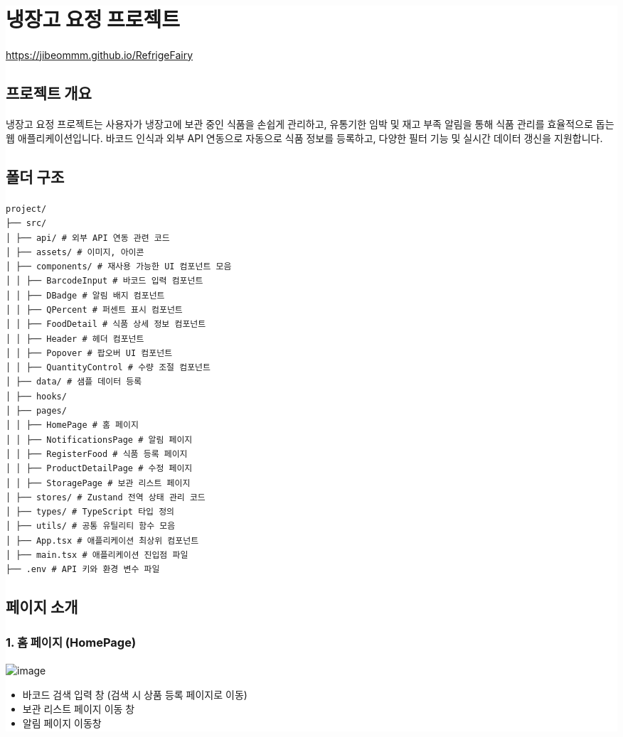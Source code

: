 # 냉장고 요정 프로젝트

https://jibeommm.github.io/RefrigeFairy

## 프로젝트 개요

냉장고 요정 프로젝트는 사용자가 냉장고에 보관 중인 식품을 손쉽게 관리하고, 유통기한 임박 및 재고 부족 알림을 통해 식품 관리를 효율적으로 돕는 웹 애플리케이션입니다. 바코드 인식과 외부 API 연동으로 자동으로 식품 정보를 등록하고, 다양한 필터 기능 및 실시간 데이터 갱신을 지원합니다.

## 폴더 구조

```
project/
├── src/
│ ├── api/ # 외부 API 연동 관련 코드
│ ├── assets/ # 이미지, 아이콘
│ ├── components/ # 재사용 가능한 UI 컴포넌트 모음
│ │ ├── BarcodeInput # 바코드 입력 컴포넌트
│ │ ├── DBadge # 알림 배지 컴포넌트
│ │ ├── QPercent # 퍼센트 표시 컴포넌트
│ │ ├── FoodDetail # 식품 상세 정보 컴포넌트
│ │ ├── Header # 헤더 컴포넌트
│ │ ├── Popover # 팝오버 UI 컴포넌트
│ │ ├── QuantityControl # 수량 조절 컴포넌트
│ ├── data/ # 샘플 데이터 등록
│ ├── hooks/ 
│ ├── pages/ 
│ │ ├── HomePage # 홈 페이지
│ │ ├── NotificationsPage # 알림 페이지
│ │ ├── RegisterFood # 식품 등록 페이지
│ │ ├── ProductDetailPage # 수정 페이지
│ │ ├── StoragePage # 보관 리스트 페이지
│ ├── stores/ # Zustand 전역 상태 관리 코드
│ ├── types/ # TypeScript 타입 정의
│ ├── utils/ # 공통 유틸리티 함수 모음
│ ├── App.tsx # 애플리케이션 최상위 컴포넌트
│ ├── main.tsx # 애플리케이션 진입점 파일
├── .env # API 키와 환경 변수 파일
```

## 페이지 소개

### 1. 홈 페이지 (HomePage)

<img width="1258" height="952" alt="image" src="https://github.com/user-attachments/assets/21bede33-0995-4fe7-aa76-f50032010bea" />

- 바코드 검색 입력 창 (검색 시 상품 등록 페이지로 이동)
- 보관 리스트 페이지 이동 창
- 알림 페이지 이동창
